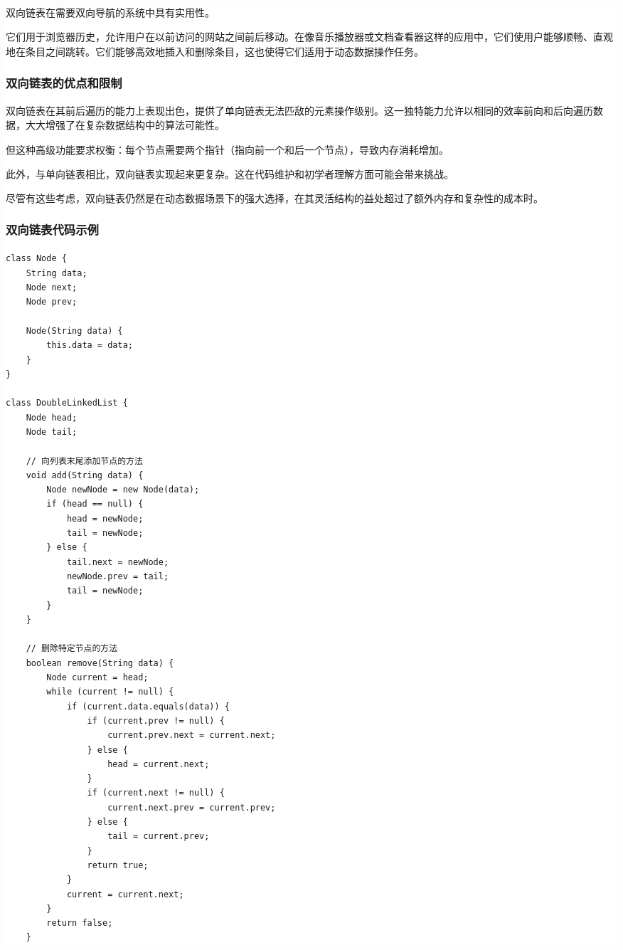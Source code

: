 双向链表在需要双向导航的系统中具有实用性。

它们用于浏览器历史，允许用户在以前访问的网站之间前后移动。在像音乐播放器或文档查看器这样的应用中，它们使用户能够顺畅、直观地在条目之间跳转。它们能够高效地插入和删除条目，这也使得它们适用于动态数据操作任务。

### **双向链表的优点和限制**

双向链表在其前后遍历的能力上表现出色，提供了单向链表无法匹敌的元素操作级别。这一独特能力允许以相同的效率前向和后向遍历数据，大大增强了在复杂数据结构中的算法可能性。

但这种高级功能要求权衡：每个节点需要两个指针（指向前一个和后一个节点），导致内存消耗增加。

此外，与单向链表相比，双向链表实现起来更复杂。这在代码维护和初学者理解方面可能会带来挑战。

尽管有这些考虑，双向链表仍然是在动态数据场景下的强大选择，在其灵活结构的益处超过了额外内存和复杂性的成本时。

### 双向链表代码示例

```
class Node {
    String data;
    Node next;
    Node prev;

    Node(String data) {
        this.data = data;
    }
}

class DoubleLinkedList {
    Node head;
    Node tail;

    // 向列表末尾添加节点的方法
    void add(String data) {
        Node newNode = new Node(data);
        if (head == null) {
            head = newNode;
            tail = newNode;
        } else {
            tail.next = newNode;
            newNode.prev = tail;
            tail = newNode;
        }
    }

    // 删除特定节点的方法
    boolean remove(String data) {
        Node current = head;
        while (current != null) {
            if (current.data.equals(data)) {
                if (current.prev != null) {
                    current.prev.next = current.next;
                } else {
                    head = current.next;
                }
                if (current.next != null) {
                    current.next.prev = current.prev;
                } else {
                    tail = current.prev;
                }
                return true;
            }
            current = current.next;
        }
        return false;
    }
```